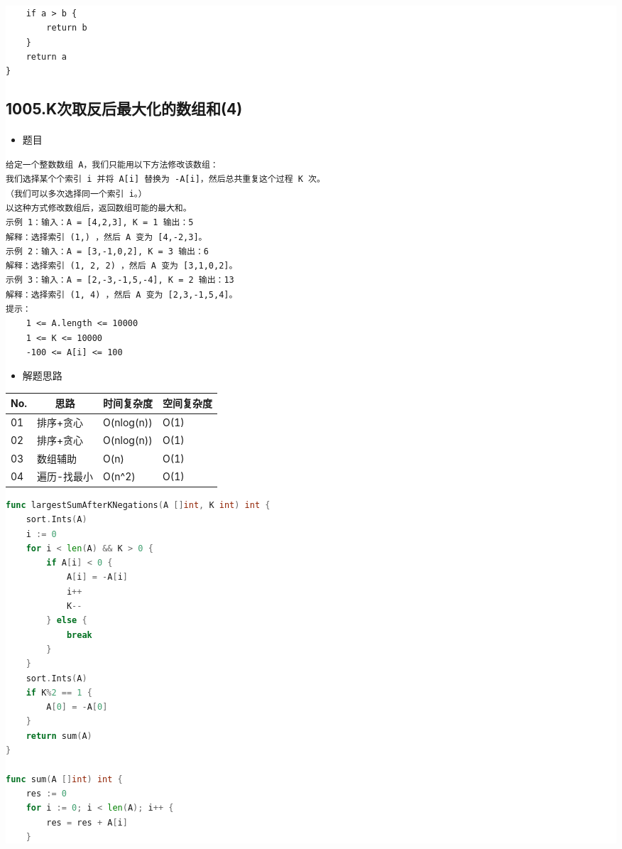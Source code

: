 ```
	if a > b {
		return b
	}
	return a
}
```

## 1005.K次取反后最大化的数组和(4)

- 题目

```
给定一个整数数组 A，我们只能用以下方法修改该数组：
我们选择某个个索引 i 并将 A[i] 替换为 -A[i]，然后总共重复这个过程 K 次。
（我们可以多次选择同一个索引 i。）
以这种方式修改数组后，返回数组可能的最大和。
示例 1：输入：A = [4,2,3], K = 1 输出：5
解释：选择索引 (1,) ，然后 A 变为 [4,-2,3]。
示例 2：输入：A = [3,-1,0,2], K = 3 输出：6
解释：选择索引 (1, 2, 2) ，然后 A 变为 [3,1,0,2]。
示例 3：输入：A = [2,-3,-1,5,-4], K = 2 输出：13
解释：选择索引 (1, 4) ，然后 A 变为 [2,3,-1,5,4]。
提示：
    1 <= A.length <= 10000
    1 <= K <= 10000
    -100 <= A[i] <= 100
```

- 解题思路

| No.  | 思路        | 时间复杂度 | 空间复杂度 |
| ---- | ----------- | ---------- | ---------- |
| 01   | 排序+贪心   | O(nlog(n)) | O(1)       |
| 02   | 排序+贪心   | O(nlog(n)) | O(1)       |
| 03   | 数组辅助    | O(n)       | O(1)       |
| 04   | 遍历-找最小 | O(n^2)     | O(1)       |

```go
func largestSumAfterKNegations(A []int, K int) int {
	sort.Ints(A)
	i := 0
	for i < len(A) && K > 0 {
		if A[i] < 0 {
			A[i] = -A[i]
			i++
			K--
		} else {
			break
		}
	}
	sort.Ints(A)
	if K%2 == 1 {
		A[0] = -A[0]
	}
	return sum(A)
}

func sum(A []int) int {
	res := 0
	for i := 0; i < len(A); i++ {
		res = res + A[i]
	}
```